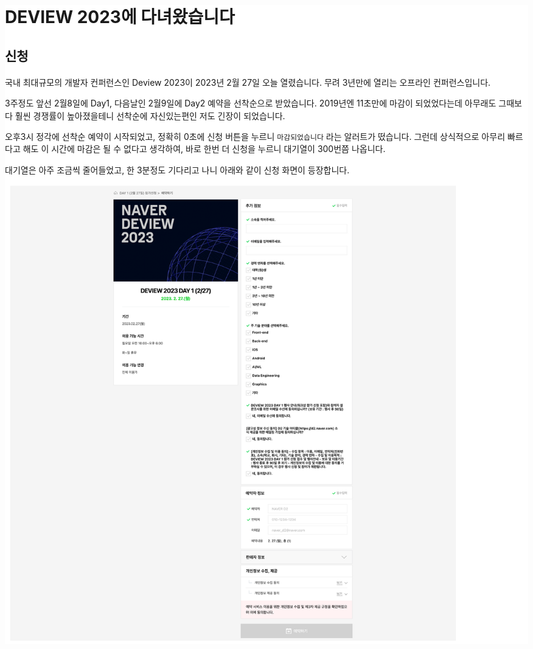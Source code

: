 # DEVIEW 2023에 다녀왔습니다

## 신청

국내 최대규모의 개발자 컨퍼런스인 Deview 2023이 2023년 2월 27일 오늘 열렸습니다. 무려 3년만에 열리는 오프라인 컨퍼런스입니다.

3주정도 앞선 2월8일에 Day1, 다음날인 2월9일에 Day2 예약을 선착순으로 받았습니다. 2019년엔 11초만에 마감이 되었었다는데 아무래도 그때보다 훨씬 경쟁률이 높아졌을테니 선착순에 자신있는편인 저도 긴장이 되었습니다.

오후3시 정각에 선착순 예약이 시작되었고, 정확히 0초에 신청 버튼을 누르니 `마감되었습니다` 라는 알러트가 떴습니다. 그런데 상식적으로 아무리 빠르다고 해도 이 시간에 마감은 될 수 없다고 생각하여, 바로 한번 더 신청을 누르니 대기열이 300번쯤 나옵니다.

대기열은 아주 조금씩 줄어들었고, 한 3분정도 기다리고 나니 아래와 같이 신청 화면이 등장합니다.

<img src="https://raw.githubusercontent.com/ShanePark/mdblog/main/devlife/deview2023.assets/-----3-3.png" width=750 height=750 alt=first>
